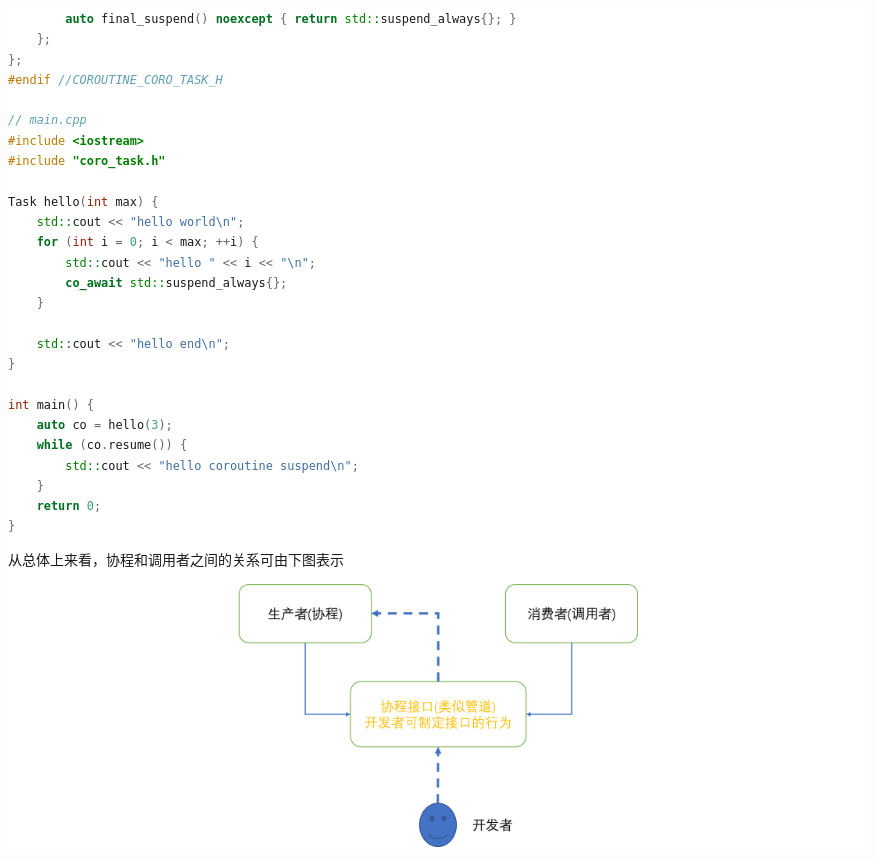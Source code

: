 ```cpp
        auto final_suspend() noexcept { return std::suspend_always{}; }
    };
};
#endif //COROUTINE_CORO_TASK_H

// main.cpp
#include <iostream>
#include "coro_task.h"

Task hello(int max) {
    std::cout << "hello world\n";
    for (int i = 0; i < max; ++i) {
        std::cout << "hello " << i << "\n";
        co_await std::suspend_always{};
    }

    std::cout << "hello end\n";
}

int main() {
    auto co = hello(3);
    while (co.resume()) {
        std::cout << "hello coroutine suspend\n";
    }
    return 0;
}
```

从总体上来看，协程和调用者之间的关系可由下图表示

<div align="center"> <img src="/pic/coroutine_sample.png" width = 400/> </div>
